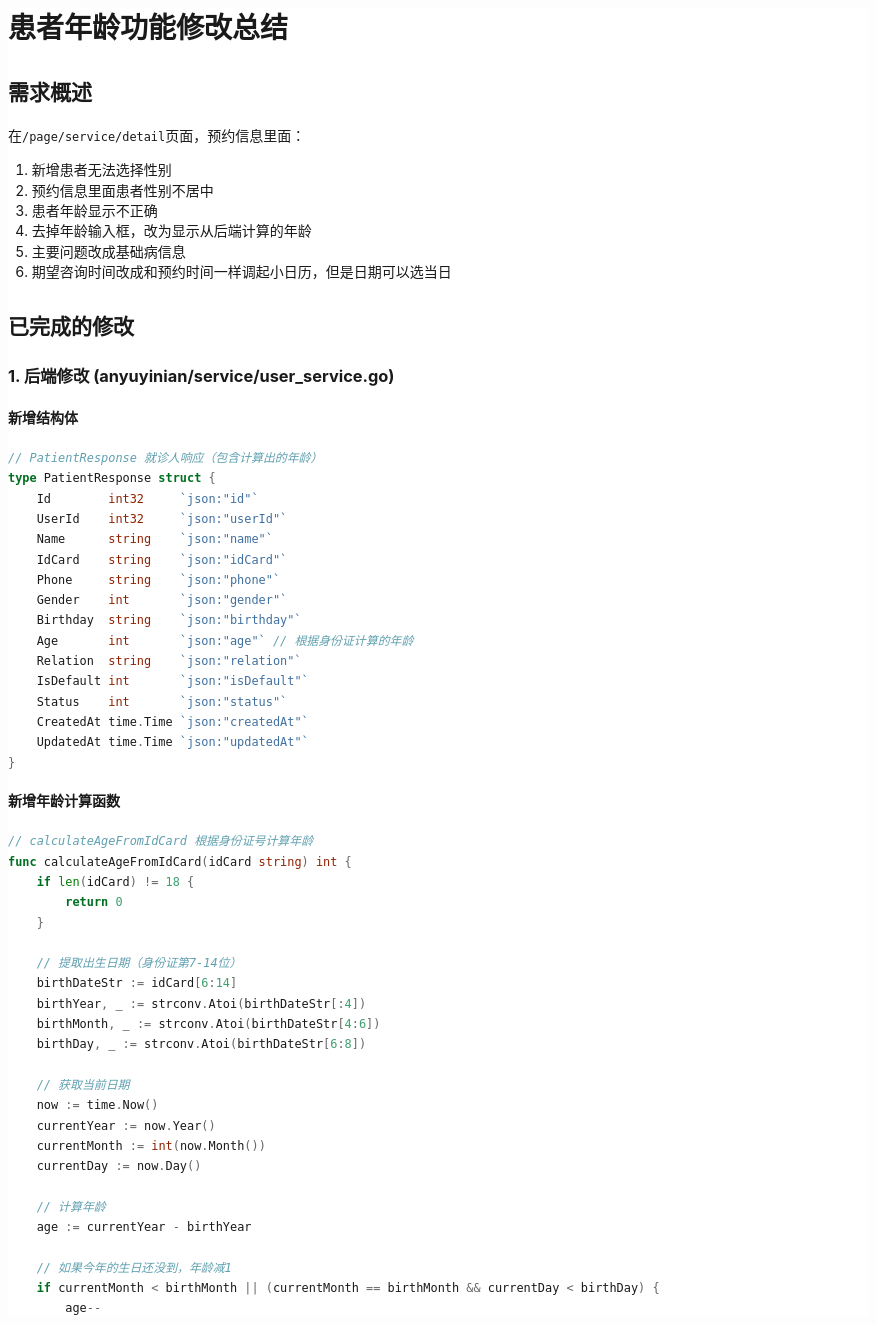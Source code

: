 # 患者年龄功能修改总结

## 需求概述
在`/page/service/detail`页面，预约信息里面：
1. 新增患者无法选择性别
2. 预约信息里面患者性别不居中
3. 患者年龄显示不正确
4. 去掉年龄输入框，改为显示从后端计算的年龄
5. 主要问题改成基础病信息
6. 期望咨询时间改成和预约时间一样调起小日历，但是日期可以选当日

## 已完成的修改

### 1. 后端修改 (anyuyinian/service/user_service.go)

#### 新增结构体
```go
// PatientResponse 就诊人响应（包含计算出的年龄）
type PatientResponse struct {
    Id        int32     `json:"id"`
    UserId    int32     `json:"userId"`
    Name      string    `json:"name"`
    IdCard    string    `json:"idCard"`
    Phone     string    `json:"phone"`
    Gender    int       `json:"gender"`
    Birthday  string    `json:"birthday"`
    Age       int       `json:"age"` // 根据身份证计算的年龄
    Relation  string    `json:"relation"`
    IsDefault int       `json:"isDefault"`
    Status    int       `json:"status"`
    CreatedAt time.Time `json:"createdAt"`
    UpdatedAt time.Time `json:"updatedAt"`
}
```

#### 新增年龄计算函数
```go
// calculateAgeFromIdCard 根据身份证号计算年龄
func calculateAgeFromIdCard(idCard string) int {
    if len(idCard) != 18 {
        return 0
    }
    
    // 提取出生日期（身份证第7-14位）
    birthDateStr := idCard[6:14]
    birthYear, _ := strconv.Atoi(birthDateStr[:4])
    birthMonth, _ := strconv.Atoi(birthDateStr[4:6])
    birthDay, _ := strconv.Atoi(birthDateStr[6:8])
    
    // 获取当前日期
    now := time.Now()
    currentYear := now.Year()
    currentMonth := int(now.Month())
    currentDay := now.Day()
    
    // 计算年龄
    age := currentYear - birthYear
    
    // 如果今年的生日还没到，年龄减1
    if currentMonth < birthMonth || (currentMonth == birthMonth && currentDay < birthDay) {
        age--
```